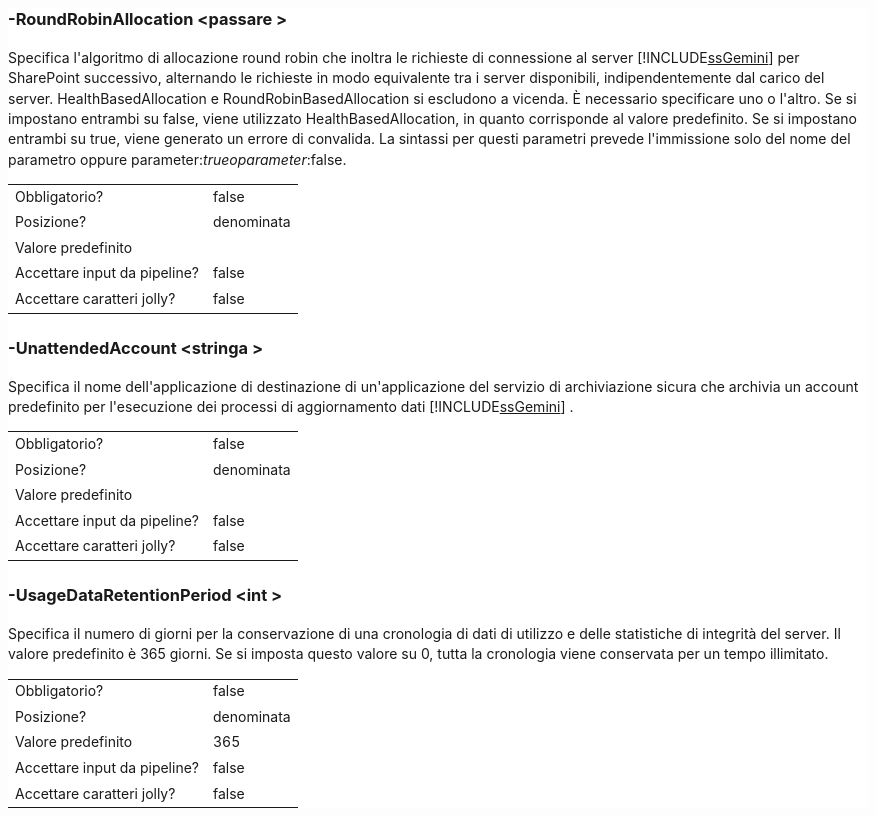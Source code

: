 ### <a name="-roundrobinallocation-switch"></a>-RoundRobinAllocation \<passare >  
 Specifica l'algoritmo di allocazione round robin che inoltra le richieste di connessione al server [!INCLUDE[ssGemini](../../includes/ssgemini-md.md)] per SharePoint successivo, alternando le richieste in modo equivalente tra i server disponibili, indipendentemente dal carico del server. HealthBasedAllocation e RoundRobinBasedAllocation si escludono a vicenda. È necessario specificare uno o l'altro. Se si impostano entrambi su false, viene utilizzato HealthBasedAllocation, in quanto corrisponde al valore predefinito. Se si impostano entrambi su true, viene generato un errore di convalida. La sintassi per questi parametri prevede l'immissione solo del nome del parametro oppure parameter:$true o parameter:$false.  
  
|||  
|-|-|  
|Obbligatorio?|false|  
|Posizione?|denominata|  
|Valore predefinito||  
|Accettare input da pipeline?|false|  
|Accettare caratteri jolly?|false|  
  
### <a name="-unattendedaccount-string"></a>-UnattendedAccount \<stringa >  
 Specifica il nome dell'applicazione di destinazione di un'applicazione del servizio di archiviazione sicura che archivia un account predefinito per l'esecuzione dei processi di aggiornamento dati [!INCLUDE[ssGemini](../../includes/ssgemini-md.md)] .  
  
|||  
|-|-|  
|Obbligatorio?|false|  
|Posizione?|denominata|  
|Valore predefinito||  
|Accettare input da pipeline?|false|  
|Accettare caratteri jolly?|false|  
  
### <a name="-usagedataretentionperiod-int"></a>-UsageDataRetentionPeriod \<int >  
 Specifica il numero di giorni per la conservazione di una cronologia di dati di utilizzo e delle statistiche di integrità del server. Il valore predefinito è 365 giorni. Se si imposta questo valore su 0, tutta la cronologia viene conservata per un tempo illimitato.  
  
|||  
|-|-|  
|Obbligatorio?|false|  
|Posizione?|denominata|  
|Valore predefinito|365|  
|Accettare input da pipeline?|false|  
|Accettare caratteri jolly?|false|  
  